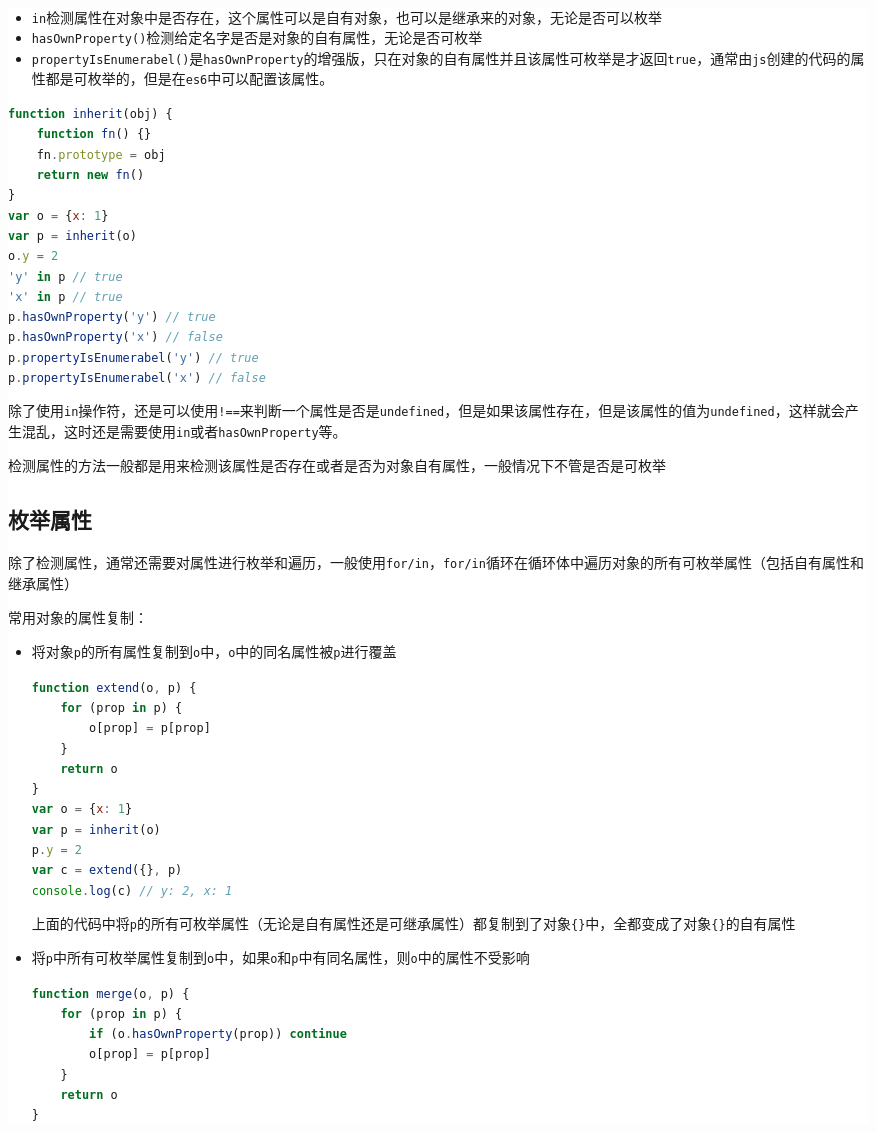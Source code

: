 - `in`检测属性在对象中是否存在，这个属性可以是自有对象，也可以是继承来的对象，无论是否可以枚举
- `hasOwnProperty()`检测给定名字是否是对象的自有属性，无论是否可枚举
- `propertyIsEnumerabel()`是`hasOwnProperty`的增强版，只在对象的自有属性并且该属性可枚举是才返回`true`，通常由`js`创建的代码的属性都是可枚举的，但是在`es6`中可以配置该属性。

```javascript
function inherit(obj) {
    function fn() {}
    fn.prototype = obj
    return new fn()
}
var o = {x: 1}
var p = inherit(o)
o.y = 2
'y' in p // true
'x' in p // true
p.hasOwnProperty('y') // true
p.hasOwnProperty('x') // false
p.propertyIsEnumerabel('y') // true
p.propertyIsEnumerabel('x') // false
```

除了使用`in`操作符，还是可以使用`!==`来判断一个属性是否是`undefined`，但是如果该属性存在，但是该属性的值为`undefined`，这样就会产生混乱，这时还是需要使用`in`或者`hasOwnProperty`等。

检测属性的方法一般都是用来检测该属性是否存在或者是否为对象自有属性，一般情况下不管是否是可枚举

## 枚举属性

除了检测属性，通常还需要对属性进行枚举和遍历，一般使用`for/in`，`for/in`循环在循环体中遍历对象的所有可枚举属性（包括自有属性和继承属性）

常用对象的属性复制：

- 将对象`p`的所有属性复制到`o`中，`o`中的同名属性被`p`进行覆盖

  ```javascript
  function extend(o, p) {
      for (prop in p) {
          o[prop] = p[prop]
      }
      return o
  }
  var o = {x: 1}
  var p = inherit(o)
  p.y = 2
  var c = extend({}, p)
  console.log(c) // y: 2, x: 1
  ```

  上面的代码中将`p`的所有可枚举属性（无论是自有属性还是可继承属性）都复制到了对象`{}`中，全都变成了对象`{}`的自有属性

- 将`p`中所有可枚举属性复制到`o`中，如果`o`和`p`中有同名属性，则`o`中的属性不受影响

  ```javascript
  function merge(o, p) {
      for (prop in p) {
          if (o.hasOwnProperty(prop)) continue
          o[prop] = p[prop]
      }
      return o
  }
  ```
